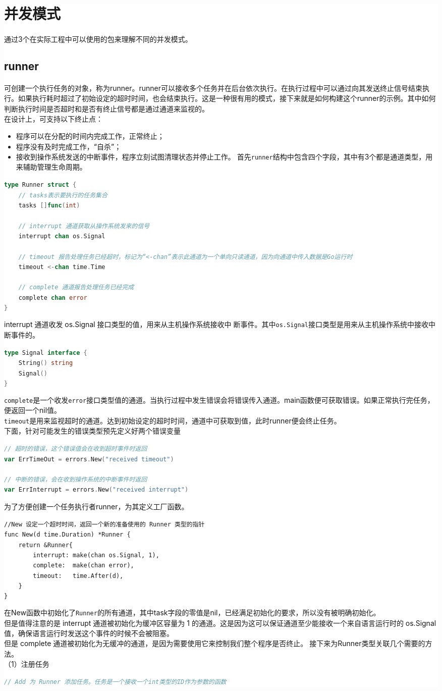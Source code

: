 # 并发模式

通过3个在实际工程中可以使用的包来理解不同的并发模式。

## runner
可创建一个执行任务的对象，称为runner。runner可以接收多个任务并在后台依次执行。在执行过程中可以通过向其发送终止信号结束执行。如果执行耗时超过了初始设定的超时时间，也会结束执行。这是一种很有用的模式，接下来就是如何构建这个runner的示例。其中如何判断执行时间是否超时和是否有终止信号都是通过通道来监视的。   
在设计上，可支持以下终止点：
* 程序可以在分配的时间内完成工作，正常终止；
* 程序没有及时完成工作，“自杀”；
* 接收到操作系统发送的中断事件，程序立刻试图清理状态并停止工作。
首先`runner`结构中包含四个字段，其中有3个都是通道类型，用来辅助管理生命周期。
```go
type Runner struct {
	// tasks表示要执行的任务集合
	tasks []func(int)

	// interrupt 通道获取从操作系统发来的信号
	interrupt chan os.Signal

	// timeout 报告处理任务已经超时，标记为“<-chan”表示此通道为一个单向只读通道，因为向通道中传入数据是Go运行时
	timeout <-chan time.Time

	// complete 通道报告处理任务已经完成
	complete chan error
}
```
interrupt 通道收发 os.Signal 接口类型的值，用来从主机操作系统接收中
断事件。其中`os.Signal`接口类型是用来从主机操作系统中接收中断事件的。
```go
type Signal interface {
    String() string
    Signal() 
}
```
`complete`是一个收发`error`接口类型值的通道。当执行过程中发生错误会将错误传入通道。main函数便可获取错误。如果正常执行完任务，便返回一个nil值。  
`timeout`是用来监视超时的通道。达到初始设定的超时时间，通道中可获取到值，此时runner便会终止任务。  
下面，针对可能发生的错误类型预先定义好两个错误变量
```go
// 超时的错误，这个错误值会在收到超时事件时返回
var ErrTimeOut = errors.New("received timeout")

// 中断的错误，会在收到操作系统的中断事件时返回
var ErrInterrupt = errors.New("received interrupt")
```
为了方便创建一个任务执行者runner，为其定义工厂函数。
```
//New 设定一个超时时间，返回一个新的准备使用的 Runner 类型的指针
func New(d time.Duration) *Runner {
	return &Runner{
		interrupt: make(chan os.Signal, 1),
		complete:  make(chan error),
		timeout:   time.After(d),
	}
}
```
在New函数中初始化了`Runner`的所有通道，其中task字段的零值是nil，已经满足初始化的要求，所以没有被明确初始化。  
但是值得注意的是 interrupt 通道被初始化为缓冲区容量为 1 的通道。这是因为这可以保证通道至少能接收一个来自语言运行时的 os.Signal 值，确保语言运行时发送这个事件的时候不会被阻塞。  
但是 complete 通道被初始化为无缓冲的通道，是因为需要使用它来控制我们整个程序是否终止。
接下来为Runner类型关联几个需要的方法。  
（1）注册任务
```go
// Add 为 Runner 添加任务。任务是一个接收一个int类型的ID作为参数的函数
```